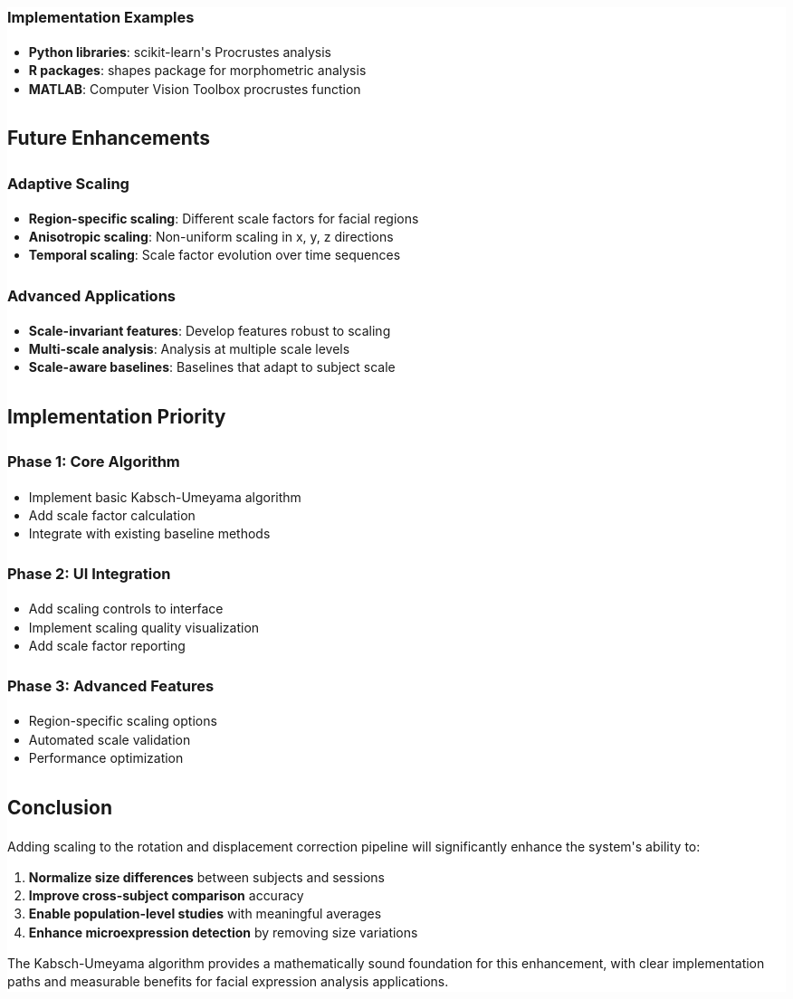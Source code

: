 ### Implementation Examples
- **Python libraries**: scikit-learn's Procrustes analysis
- **R packages**: shapes package for morphometric analysis  
- **MATLAB**: Computer Vision Toolbox procrustes function

## Future Enhancements

### Adaptive Scaling
- **Region-specific scaling**: Different scale factors for facial regions
- **Anisotropic scaling**: Non-uniform scaling in x, y, z directions
- **Temporal scaling**: Scale factor evolution over time sequences

### Advanced Applications
- **Scale-invariant features**: Develop features robust to scaling
- **Multi-scale analysis**: Analysis at multiple scale levels
- **Scale-aware baselines**: Baselines that adapt to subject scale

## Implementation Priority

### Phase 1: Core Algorithm
- Implement basic Kabsch-Umeyama algorithm
- Add scale factor calculation
- Integrate with existing baseline methods

### Phase 2: UI Integration  
- Add scaling controls to interface
- Implement scaling quality visualization
- Add scale factor reporting

### Phase 3: Advanced Features
- Region-specific scaling options
- Automated scale validation
- Performance optimization

## Conclusion

Adding scaling to the rotation and displacement correction pipeline will significantly enhance the system's ability to:

1. **Normalize size differences** between subjects and sessions
2. **Improve cross-subject comparison** accuracy
3. **Enable population-level studies** with meaningful averages
4. **Enhance microexpression detection** by removing size variations

The Kabsch-Umeyama algorithm provides a mathematically sound foundation for this enhancement, with clear implementation paths and measurable benefits for facial expression analysis applications. 